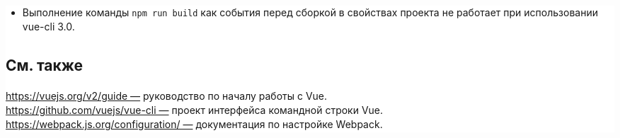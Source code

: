 * Выполнение команды `npm run build` как события перед сборкой в свойствах проекта не работает при использовании vue-cli 3.0.

## <a name="see-also"></a>См. также
https://vuejs.org/v2/guide — руководство по началу работы с Vue.  
https://github.com/vuejs/vue-cli — проект интерфейса командной строки Vue.  
https://webpack.js.org/configuration/ — документация по настройке Webpack.

